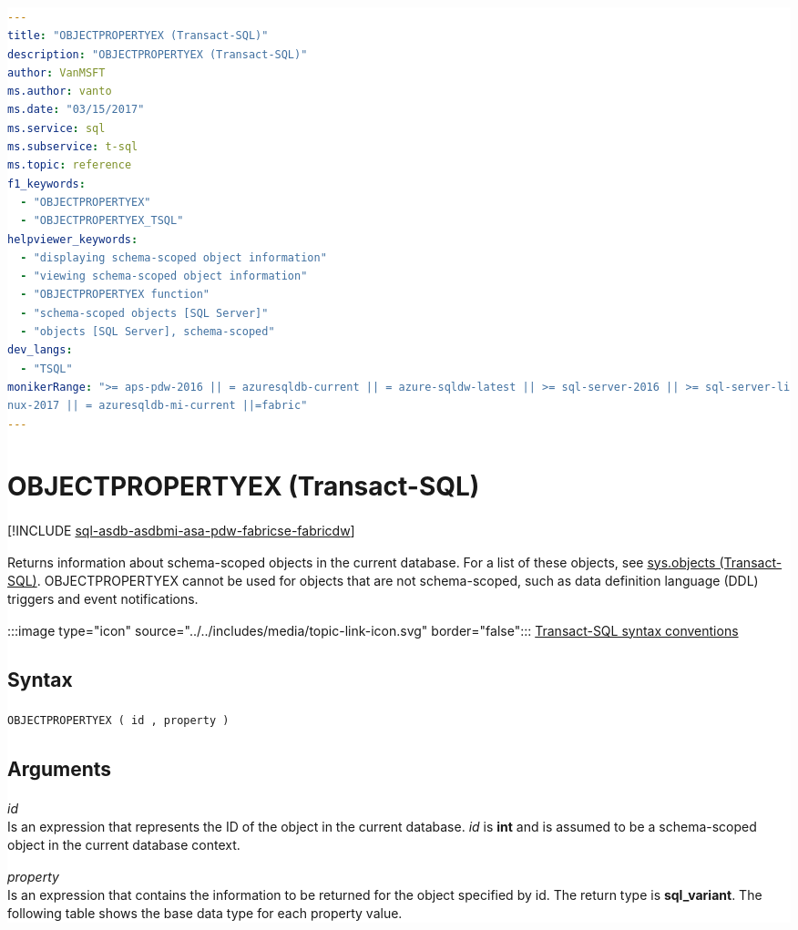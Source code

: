 ```yaml
---
title: "OBJECTPROPERTYEX (Transact-SQL)"
description: "OBJECTPROPERTYEX (Transact-SQL)"
author: VanMSFT
ms.author: vanto
ms.date: "03/15/2017"
ms.service: sql
ms.subservice: t-sql
ms.topic: reference
f1_keywords:
  - "OBJECTPROPERTYEX"
  - "OBJECTPROPERTYEX_TSQL"
helpviewer_keywords:
  - "displaying schema-scoped object information"
  - "viewing schema-scoped object information"
  - "OBJECTPROPERTYEX function"
  - "schema-scoped objects [SQL Server]"
  - "objects [SQL Server], schema-scoped"
dev_langs:
  - "TSQL"
monikerRange: ">= aps-pdw-2016 || = azuresqldb-current || = azure-sqldw-latest || >= sql-server-2016 || >= sql-server-linux-2017 || = azuresqldb-mi-current ||=fabric"
---
```

# OBJECTPROPERTYEX (Transact-SQL)
[!INCLUDE [sql-asdb-asdbmi-asa-pdw-fabricse-fabricdw](../../includes/applies-to-version/sql-asdb-asdbmi-asa-pdw-fabricse-fabricdw.md)]

  Returns information about schema-scoped objects in the current database. For a list of these objects, see [sys.objects &#40;Transact-SQL&#41;](../../relational-databases/system-catalog-views/sys-objects-transact-sql.md). OBJECTPROPERTYEX cannot be used for objects that are not schema-scoped, such as data definition language (DDL) triggers and event notifications.  
  
 :::image type="icon" source="../../includes/media/topic-link-icon.svg" border="false"::: [Transact-SQL syntax conventions](../../t-sql/language-elements/transact-sql-syntax-conventions-transact-sql.md)  
  
## Syntax  
  
```syntaxsql  
OBJECTPROPERTYEX ( id , property )  
```  
  
## Arguments
 *id*  
 Is an expression that represents the ID of the object in the current database. *id* is **int** and is assumed to be a schema-scoped object in the current database context.  
  
 *property*  
 Is an expression that contains the information to be returned for the object specified by id. The return type is **sql_variant**. The following table shows the base data type for each property value.  
  